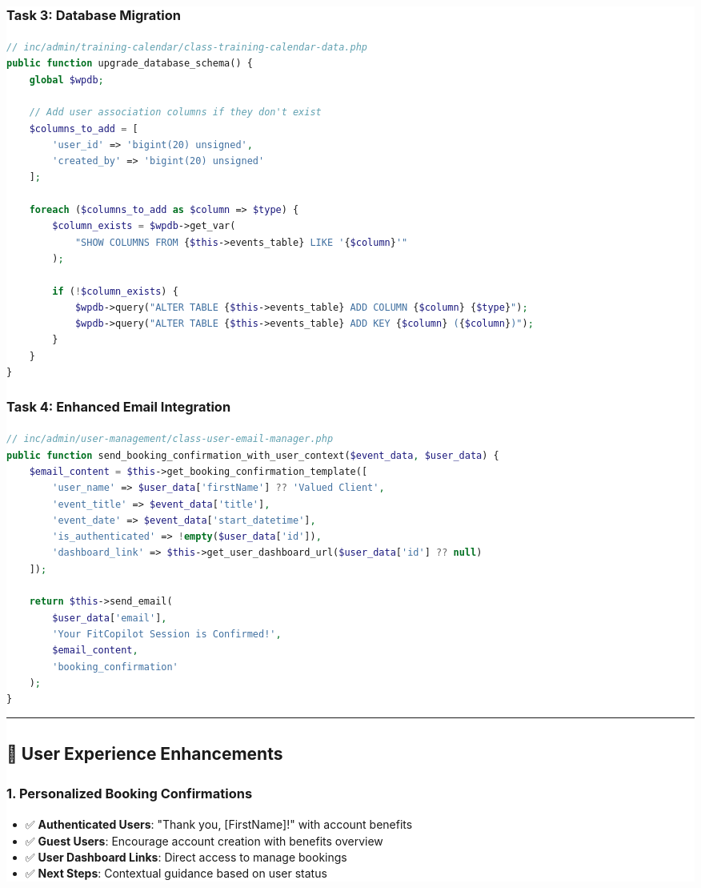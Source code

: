 ### **Task 3: Database Migration**
```php
// inc/admin/training-calendar/class-training-calendar-data.php
public function upgrade_database_schema() {
    global $wpdb;
    
    // Add user association columns if they don't exist
    $columns_to_add = [
        'user_id' => 'bigint(20) unsigned',
        'created_by' => 'bigint(20) unsigned'
    ];
    
    foreach ($columns_to_add as $column => $type) {
        $column_exists = $wpdb->get_var(
            "SHOW COLUMNS FROM {$this->events_table} LIKE '{$column}'"
        );
        
        if (!$column_exists) {
            $wpdb->query("ALTER TABLE {$this->events_table} ADD COLUMN {$column} {$type}");
            $wpdb->query("ALTER TABLE {$this->events_table} ADD KEY {$column} ({$column})");
        }
    }
}
```

### **Task 4: Enhanced Email Integration**
```php
// inc/admin/user-management/class-user-email-manager.php
public function send_booking_confirmation_with_user_context($event_data, $user_data) {
    $email_content = $this->get_booking_confirmation_template([
        'user_name' => $user_data['firstName'] ?? 'Valued Client',
        'event_title' => $event_data['title'],
        'event_date' => $event_data['start_datetime'],
        'is_authenticated' => !empty($user_data['id']),
        'dashboard_link' => $this->get_user_dashboard_url($user_data['id'] ?? null)
    ]);
    
    return $this->send_email(
        $user_data['email'],
        'Your FitCopilot Session is Confirmed!',
        $email_content,
        'booking_confirmation'
    );
}
```

---

## 🎨 **User Experience Enhancements**

### **1. Personalized Booking Confirmations**
- ✅ **Authenticated Users**: "Thank you, [FirstName]!" with account benefits
- ✅ **Guest Users**: Encourage account creation with benefits overview
- ✅ **User Dashboard Links**: Direct access to manage bookings
- ✅ **Next Steps**: Contextual guidance based on user status
